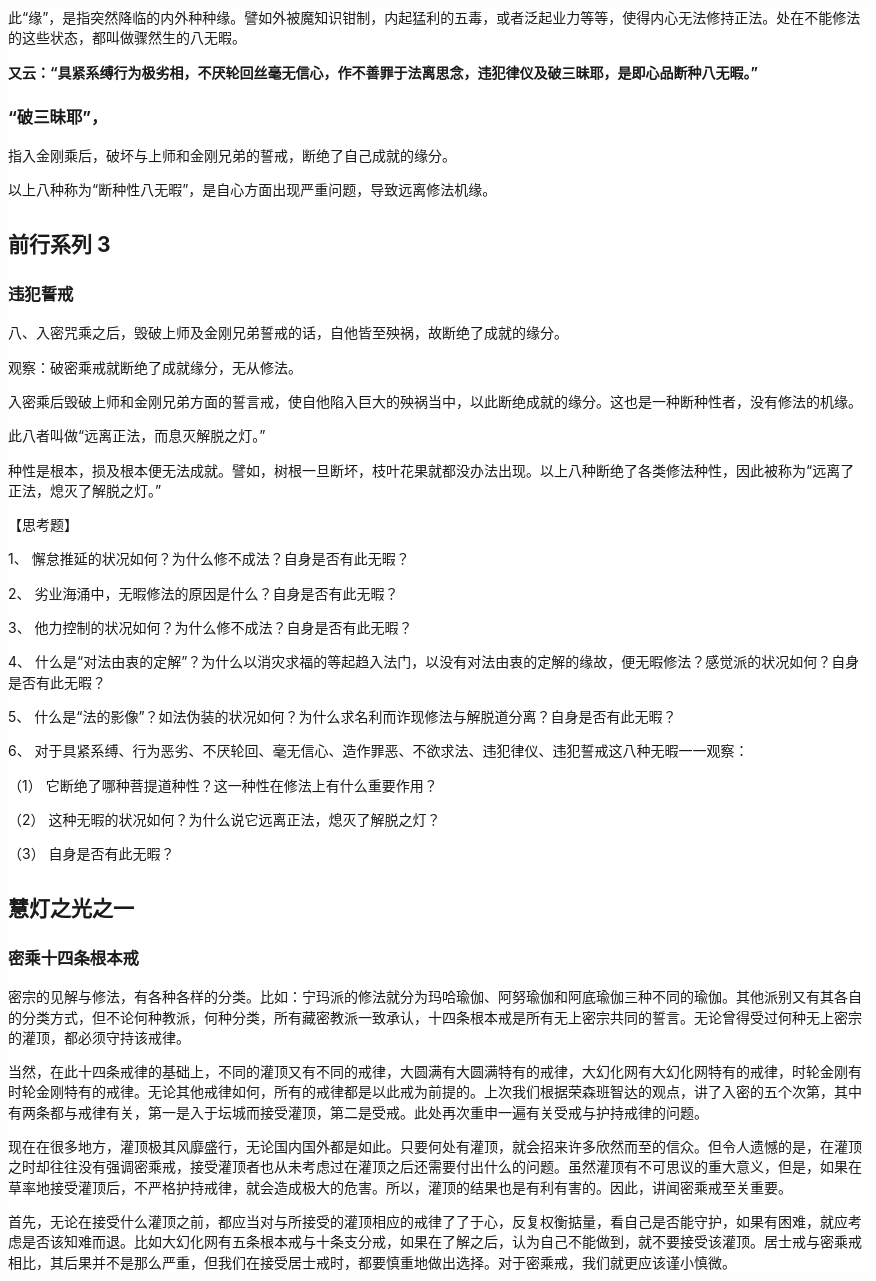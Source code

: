 此“缘”，是指突然降临的内外种种缘。譬如外被魔知识钳制，内起猛利的五毒，或者泛起业力等等，使得内心无法修持正法。处在不能修法的这些状态，都叫做骤然生的八无暇。

**又云：“具紧系缚行为极劣相，不厌轮回丝毫无信心，作不善罪于法离思念，违犯律仪及破三昧耶，是即心品断种八无暇。”**

### “破三昧耶”，

指入金刚乘后，破坏与上师和金刚兄弟的誓戒，断绝了自己成就的缘分。

以上八种称为“断种性八无暇”，是自心方面出现严重问题，导致远离修法机缘。

## 前行系列 3

### 违犯誓戒

八、入密咒乘之后，毁破上师及金刚兄弟誓戒的话，自他皆至殃祸，故断绝了成就的缘分。

观察：破密乘戒就断绝了成就缘分，无从修法。

入密乘后毁破上师和金刚兄弟方面的誓言戒，使自他陷入巨大的殃祸当中，以此断绝成就的缘分。这也是一种断种性者，没有修法的机缘。

此八者叫做“远离正法，而息灭解脱之灯。”

种性是根本，损及根本便无法成就。譬如，树根一旦断坏，枝叶花果就都没办法出现。以上八种断绝了各类修法种性，因此被称为“远离了正法，熄灭了解脱之灯。”

【思考题】

1、 懈怠推延的状况如何？为什么修不成法？自身是否有此无暇？

2、 劣业海涌中，无暇修法的原因是什么？自身是否有此无暇？

3、 他力控制的状况如何？为什么修不成法？自身是否有此无暇？

4、 什么是“对法由衷的定解”？为什么以消灾求福的等起趋入法门，以没有对法由衷的定解的缘故，便无暇修法？感觉派的状况如何？自身是否有此无暇？

5、 什么是“法的影像”？如法伪装的状况如何？为什么求名利而诈现修法与解脱道分离？自身是否有此无暇？

6、 对于具紧系缚、行为恶劣、不厌轮回、毫无信心、造作罪恶、不欲求法、违犯律仪、违犯誓戒这八种无暇一一观察：

（1） 它断绝了哪种菩提道种性？这一种性在修法上有什么重要作用？

（2） 这种无暇的状况如何？为什么说它远离正法，熄灭了解脱之灯？

（3） 自身是否有此无暇？


## 慧灯之光之一

### **密乘十四条根本戒**

密宗的见解与修法，有各种各样的分类。比如：宁玛派的修法就分为玛哈瑜伽、阿努瑜伽和阿底瑜伽三种不同的瑜伽。其他派别又有其各自的分类方式，但不论何种教派，何种分类，所有藏密教派一致承认，十四条根本戒是所有无上密宗共同的誓言。无论曾得受过何种无上密宗的灌顶，都必须守持该戒律。

当然，在此十四条戒律的基础上，不同的灌顶又有不同的戒律，大圆满有大圆满特有的戒律，大幻化网有大幻化网特有的戒律，时轮金刚有时轮金刚特有的戒律。无论其他戒律如何，所有的戒律都是以此戒为前提的。上次我们根据荣森班智达的观点，讲了入密的五个次第，其中有两条都与戒律有关，第一是入于坛城而接受灌顶，第二是受戒。此处再次重申一遍有关受戒与护持戒律的问题。

现在在很多地方，灌顶极其风靡盛行，无论国内国外都是如此。只要何处有灌顶，就会招来许多欣然而至的信众。但令人遗憾的是，在灌顶之时却往往没有强调密乘戒，接受灌顶者也从未考虑过在灌顶之后还需要付出什么的问题。虽然灌顶有不可思议的重大意义，但是，如果在草率地接受灌顶后，不严格护持戒律，就会造成极大的危害。所以，灌顶的结果也是有利有害的。因此，讲闻密乘戒至关重要。

首先，无论在接受什么灌顶之前，都应当对与所接受的灌顶相应的戒律了了于心，反复权衡掂量，看自己是否能守护，如果有困难，就应考虑是否该知难而退。比如大幻化网有五条根本戒与十条支分戒，如果在了解之后，认为自己不能做到，就不要接受该灌顶。居士戒与密乘戒相比，其后果并不是那么严重，但我们在接受居士戒时，都要慎重地做出选择。对于密乘戒，我们就更应该谨小慎微。
